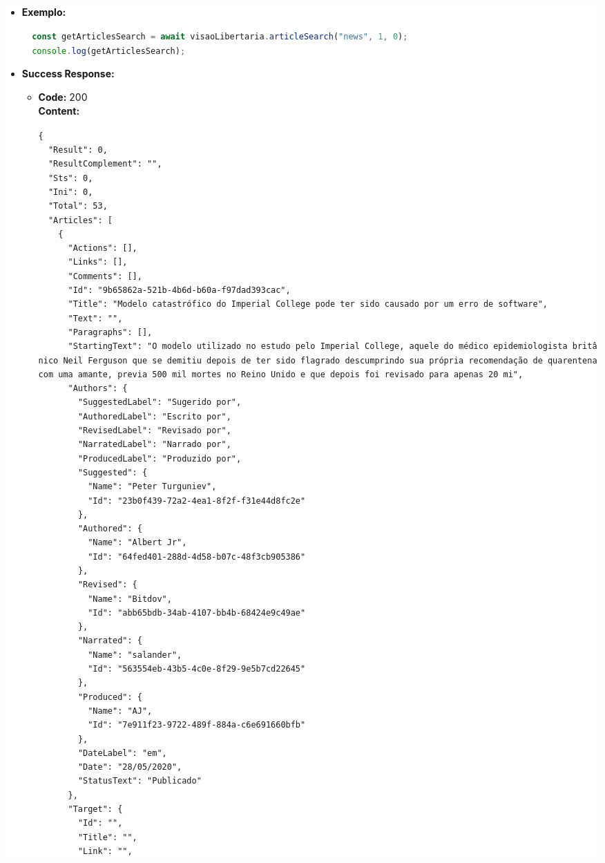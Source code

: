 
* **Exemplo:**

  ```javascript
    const getArticlesSearch = await visaoLibertaria.articleSearch("news", 1, 0);
    console.log(getArticlesSearch);
  ```

* **Success Response:**

  * **Code:** 200 <br />
    **Content:**
    ```
    {
      "Result": 0,
      "ResultComplement": "",
      "Sts": 0,
      "Ini": 0,
      "Total": 53,
      "Articles": [
        {
          "Actions": [],
          "Links": [],
          "Comments": [],
          "Id": "9b65862a-521b-4b6d-b60a-f97dad393cac",
          "Title": "Modelo catastrófico do Imperial College pode ter sido causado por um erro de software",
          "Text": "",
          "Paragraphs": [],
          "StartingText": "O modelo utilizado no estudo pelo Imperial College, aquele do médico epidemiologista britânico Neil Ferguson que se demitiu depois de ter sido flagrado descumprindo sua própria recomendação de quarentena com uma amante, previa 500 mil mortes no Reino Unido e que depois foi revisado para apenas 20 mi",
          "Authors": {
            "SuggestedLabel": "Sugerido por",
            "AuthoredLabel": "Escrito por",
            "RevisedLabel": "Revisado por",
            "NarratedLabel": "Narrado por",
            "ProducedLabel": "Produzido por",
            "Suggested": {
              "Name": "Peter Turguniev",
              "Id": "23b0f439-72a2-4ea1-8f2f-f31e44d8fc2e"
            },
            "Authored": {
              "Name": "Albert Jr",
              "Id": "64fed401-288d-4d58-b07c-48f3cb905386"
            },
            "Revised": {
              "Name": "Bitdov",
              "Id": "abb65bdb-34ab-4107-bb4b-68424e9c49ae"
            },
            "Narrated": {
              "Name": "salander",
              "Id": "563554eb-43b5-4c0e-8f29-9e5b7cd22645"
            },
            "Produced": {
              "Name": "AJ",
              "Id": "7e911f23-9722-489f-884a-c6e691660bfb"
            },
            "DateLabel": "em",
            "Date": "28/05/2020",
            "StatusText": "Publicado"
          },
          "Target": {
            "Id": "",
            "Title": "",
            "Link": "",